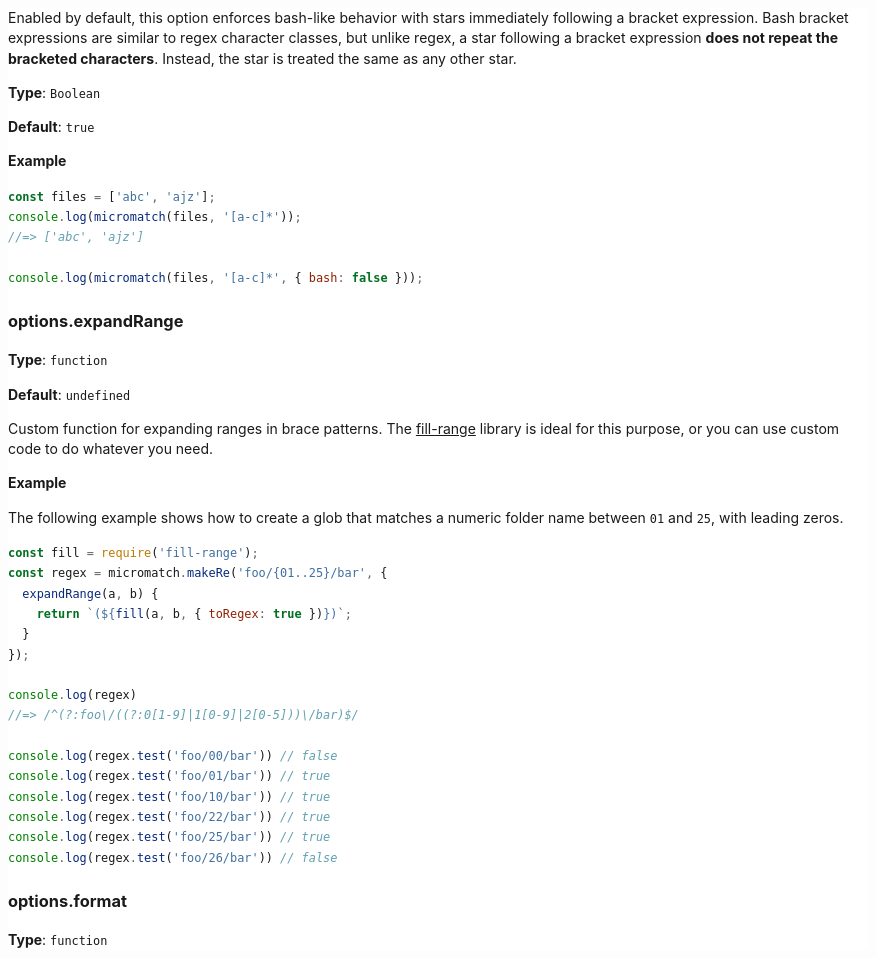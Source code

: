 Enabled by default, this option enforces bash-like behavior with stars immediately following a bracket expression. Bash bracket expressions are similar to regex character classes, but unlike regex, a star following a bracket expression **does not repeat the bracketed characters**. Instead, the star is treated the same as any other star.

**Type**: `Boolean`

**Default**: `true`

**Example**

```js
const files = ['abc', 'ajz'];
console.log(micromatch(files, '[a-c]*'));
//=> ['abc', 'ajz']

console.log(micromatch(files, '[a-c]*', { bash: false }));
```

### options.expandRange

**Type**: `function`

**Default**: `undefined`

Custom function for expanding ranges in brace patterns. The [fill-range](https://github.com/jonschlinkert/fill-range) library is ideal for this purpose, or you can use custom code to do whatever you need.

**Example**

The following example shows how to create a glob that matches a numeric folder name between `01` and `25`, with leading zeros.

```js
const fill = require('fill-range');
const regex = micromatch.makeRe('foo/{01..25}/bar', {
  expandRange(a, b) {
    return `(${fill(a, b, { toRegex: true })})`;
  }
});

console.log(regex)
//=> /^(?:foo\/((?:0[1-9]|1[0-9]|2[0-5]))\/bar)$/

console.log(regex.test('foo/00/bar')) // false
console.log(regex.test('foo/01/bar')) // true
console.log(regex.test('foo/10/bar')) // true
console.log(regex.test('foo/22/bar')) // true
console.log(regex.test('foo/25/bar')) // true
console.log(regex.test('foo/26/bar')) // false
```

### options.format

**Type**: `function`
